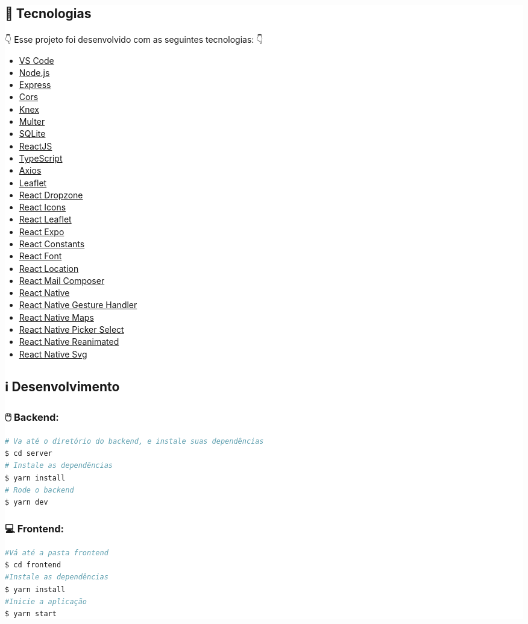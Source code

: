 ## :rocket: Tecnologias

:point_down: Esse projeto foi desenvolvido com as seguintes tecnologias: :point_down:

- [VS Code](https://code.visualstudio.com/)
- [Node.js](https://nodejs.org/en/)
- [Express](https://expressjs.com/)
- [Cors](https://github.com/expressjs/cors)
- [Knex](http://knexjs.org/)
- [Multer](https://github.com/expressjs/multer)
- [SQLite](https://www.sqlite.org/)
- [ReactJS](https://reactjs.org/)
- [TypeScript](https://www.typescriptlang.org/)
- [Axios](https://github.com/axios/axios)
- [Leaflet](https://leafletjs.com/)
- [React Dropzone](https://react-dropzone.js.org/)
- [React Icons](https://github.com/react-icons/react-icons)
- [React Leaflet](https://react-leaflet.js.org/)
- [React Expo](https://expo.io/)
- [React Constants](https://docs.expo.io/versions/latest/sdk/constants/)
- [React Font](https://docs.expo.io/versions/latest/sdk/font/)
- [React Location](https://docs.expo.io/versions/latest/sdk/location/)
- [React Mail Composer](https://docs.expo.io/versions/latest/sdk/mail-composer/)
- [React Native](https://reactnative.dev/)
- [React Native Gesture Handler](https://github.com/software-mansion/react-native-gesture-handler)
- [React Native Maps](https://github.com/react-native-community/react-native-maps)
- [React Native Picker Select](https://github.com/lawnstarter/react-native-picker-select)
- [React Native Reanimated](https://github.com/software-mansion/react-native-reanimated)
- [React Native Svg](https://github.com/react-native-community/react-native-svg)

## :information_source: Desenvolvimento

### :computer_mouse: Backend:

```bash
# Va até o diretório do backend, e instale suas dependências
$ cd server
# Instale as dependências
$ yarn install
# Rode o backend
$ yarn dev
```

### :computer: Frontend:

```bash
#Vá até a pasta frontend
$ cd frontend
#Instale as dependências
$ yarn install
#Inicie a aplicação
$ yarn start
```

